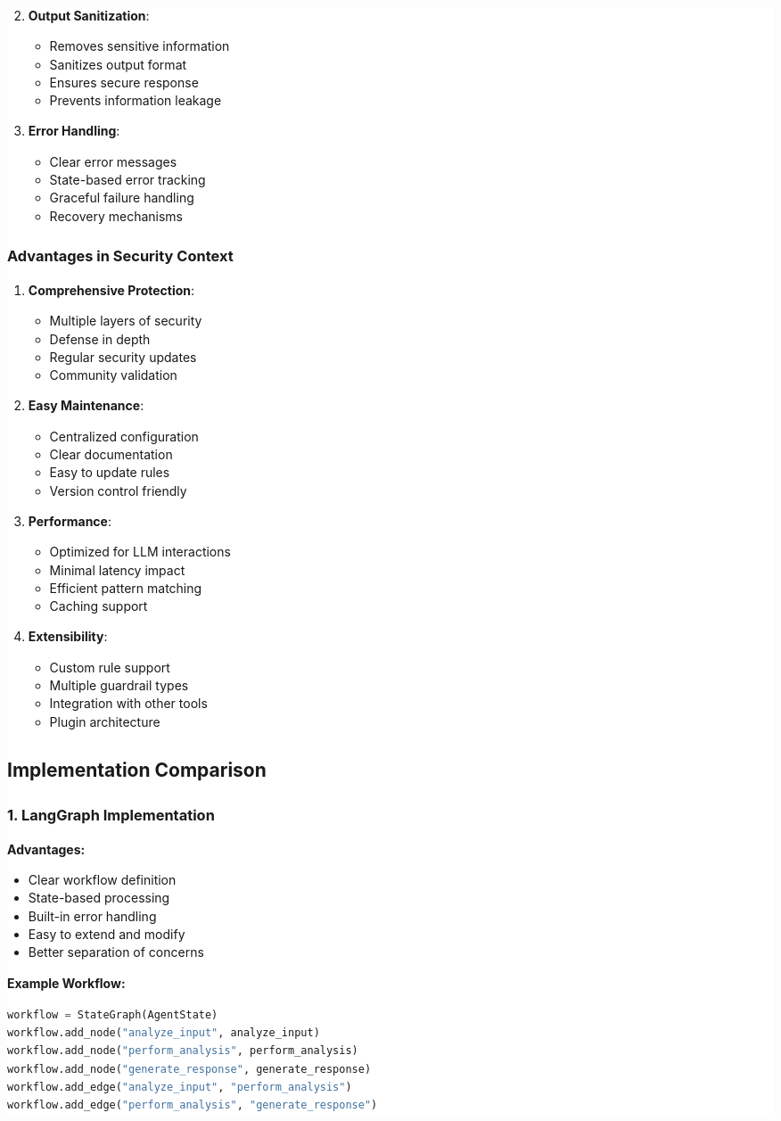 2. **Output Sanitization**:
   - Removes sensitive information
   - Sanitizes output format
   - Ensures secure response
   - Prevents information leakage

3. **Error Handling**:
   - Clear error messages
   - State-based error tracking
   - Graceful failure handling
   - Recovery mechanisms

### Advantages in Security Context

1. **Comprehensive Protection**:
   - Multiple layers of security
   - Defense in depth
   - Regular security updates
   - Community validation

2. **Easy Maintenance**:
   - Centralized configuration
   - Clear documentation
   - Easy to update rules
   - Version control friendly

3. **Performance**:
   - Optimized for LLM interactions
   - Minimal latency impact
   - Efficient pattern matching
   - Caching support

4. **Extensibility**:
   - Custom rule support
   - Multiple guardrail types
   - Integration with other tools
   - Plugin architecture

## Implementation Comparison

### 1. LangGraph Implementation

**Advantages:**
- Clear workflow definition
- State-based processing
- Built-in error handling
- Easy to extend and modify
- Better separation of concerns

**Example Workflow:**
```python
workflow = StateGraph(AgentState)
workflow.add_node("analyze_input", analyze_input)
workflow.add_node("perform_analysis", perform_analysis)
workflow.add_node("generate_response", generate_response)
workflow.add_edge("analyze_input", "perform_analysis")
workflow.add_edge("perform_analysis", "generate_response")
```
